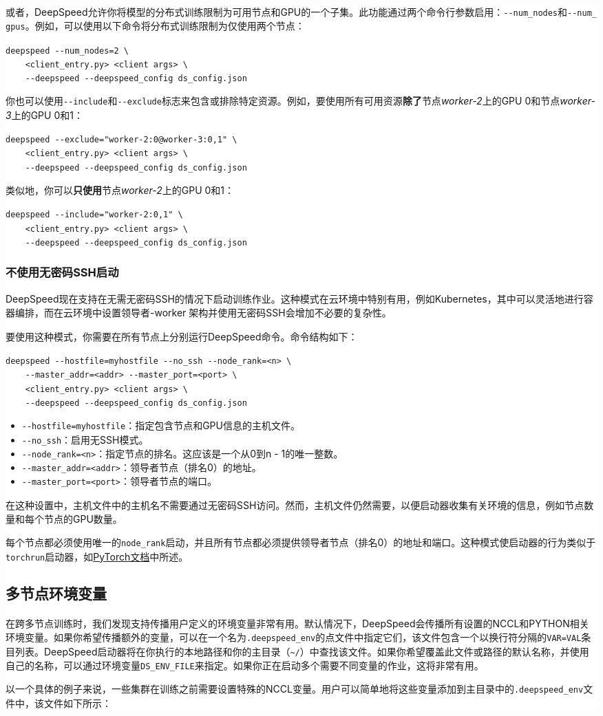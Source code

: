 或者，DeepSpeed允许你将模型的分布式训练限制为可用节点和GPU的一个子集。此功能通过两个命令行参数启用：`--num_nodes`和`--num_gpus`。例如，可以使用以下命令将分布式训练限制为仅使用两个节点：

```
deepspeed --num_nodes=2 \
	<client_entry.py> <client args> \
	--deepspeed --deepspeed_config ds_config.json
```

你也可以使用`--include`和`--exclude`标志来包含或排除特定资源。例如，要使用所有可用资源**除了**节点*worker-2*上的GPU 0和节点*worker-3*上的GPU 0和1：

```
deepspeed --exclude="worker-2:0@worker-3:0,1" \
	<client_entry.py> <client args> \
	--deepspeed --deepspeed_config ds_config.json
```

类似地，你可以**只使用**节点*worker-2*上的GPU 0和1：

```
deepspeed --include="worker-2:0,1" \
	<client_entry.py> <client args> \
	--deepspeed --deepspeed_config ds_config.json
```

### 不使用无密码SSH启动

DeepSpeed现在支持在无需无密码SSH的情况下启动训练作业。这种模式在云环境中特别有用，例如Kubernetes，其中可以灵活地进行容器编排，而在云环境中设置领导者-worker 架构并使用无密码SSH会增加不必要的复杂性。

要使用这种模式，你需要在所有节点上分别运行DeepSpeed命令。命令结构如下：

```
deepspeed --hostfile=myhostfile --no_ssh --node_rank=<n> \
    --master_addr=<addr> --master_port=<port> \
    <client_entry.py> <client args> \
    --deepspeed --deepspeed_config ds_config.json
```

- `--hostfile=myhostfile`：指定包含节点和GPU信息的主机文件。
- `--no_ssh`：启用无SSH模式。
- `--node_rank=<n>`：指定节点的排名。这应该是一个从0到n - 1的唯一整数。
- `--master_addr=<addr>`：领导者节点（排名0）的地址。
- `--master_port=<port>`：领导者节点的端口。

在这种设置中，主机文件中的主机名不需要通过无密码SSH访问。然而，主机文件仍然需要，以便启动器收集有关环境的信息，例如节点数量和每个节点的GPU数量。

每个节点都必须使用唯一的`node_rank`启动，并且所有节点都必须提供领导者节点（排名0）的地址和端口。这种模式使启动器的行为类似于`torchrun`启动器，如[PyTorch文档](https://pytorch.org/docs/stable/elastic/run.html)中所述。

## 多节点环境变量

在跨多节点训练时，我们发现支持传播用户定义的环境变量非常有用。默认情况下，DeepSpeed会传播所有设置的NCCL和PYTHON相关环境变量。如果你希望传播额外的变量，可以在一个名为`.deepspeed_env`的点文件中指定它们，该文件包含一个以换行符分隔的`VAR=VAL`条目列表。DeepSpeed启动器将在你执行的本地路径和你的主目录（`~/`）中查找该文件。如果你希望覆盖此文件或路径的默认名称，并使用自己的名称，可以通过环境变量`DS_ENV_FILE`来指定。如果你正在启动多个需要不同变量的作业，这将非常有用。

以一个具体的例子来说，一些集群在训练之前需要设置特殊的NCCL变量。用户可以简单地将这些变量添加到主目录中的`.deepspeed_env`文件中，该文件如下所示：
